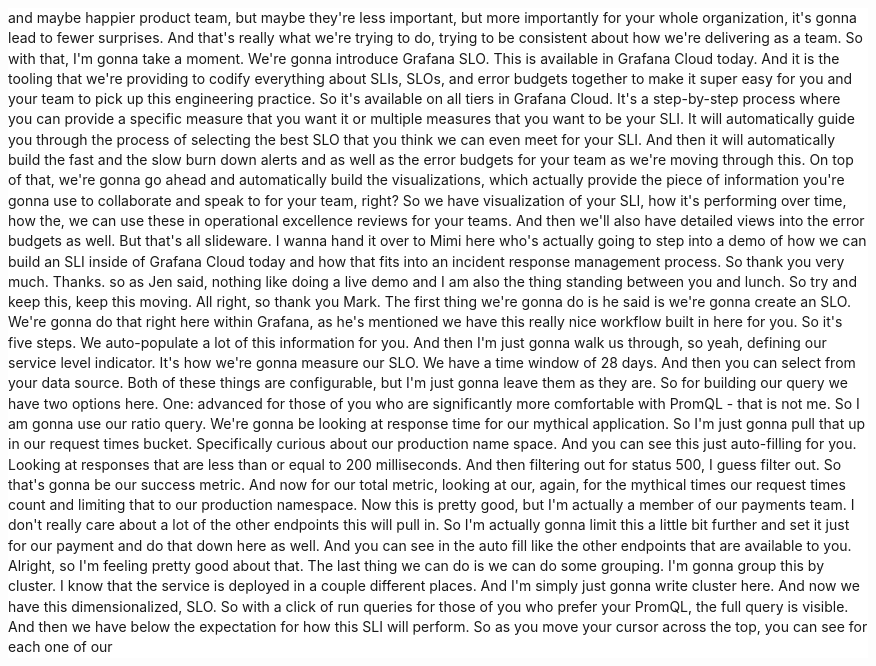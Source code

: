 and maybe happier product team, but maybe they're less important, but more importantly for
your whole organization, it's gonna lead to fewer surprises. And
that's really what we're trying to do, trying to be consistent about
how we're delivering as a team. So with that, I'm gonna take a moment.
We're gonna introduce Grafana SLO. This is available in Grafana Cloud today. And it is the tooling that we're
providing to codify everything about SLIs, SLOs, and error budgets together to make it
super easy for you and your team to pick up this engineering practice. So it's available on all
tiers in Grafana Cloud. It's a step-by-step process where you
can provide a specific measure that you want it or multiple measures
that you want to be your SLI. It will automatically guide you through
the process of selecting the best SLO that you think we can
even meet for your SLI. And then it will automatically build the
fast and the slow burn down alerts and as well as the error budgets for your
team as we're moving through this. On top of that, we're gonna go ahead and
automatically build the visualizations, which actually provide the
piece of information you're
gonna use to collaborate and speak to for your team, right?
So we have visualization of your SLI, how it's performing over time,
how the, we can use these in operational excellence
reviews for your teams. And then we'll also have detailed
views into the error budgets as well. But that's all slideware. I wanna hand it over to Mimi here who's
actually going to step into a demo of how we can build an SLI inside of Grafana
Cloud today and how that fits into an incident response management
process. So thank you very much. Thanks. so as Jen said, nothing like doing a live demo and I am
also the thing standing between you and lunch. So try and keep this, keep this
moving. All right, so thank you Mark. The first thing we're gonna do is he
said is we're gonna create an SLO. We're gonna do that right
here within Grafana, as he's mentioned we have this really
nice workflow built in here for you. So it's five steps. We auto-populate
a lot of this information for you. And then I'm just gonna
walk us through, so yeah, defining our service level indicator.
It's how we're gonna measure our SLO. We have a time window of 28 days. And
then you can select from your data source. Both of these things are configurable, but I'm just gonna leave them as they
are. So for building our query we have two options here. One: advanced for those of you
who are significantly more
comfortable with PromQL - that is not me. So I am
gonna use our ratio query. We're gonna be looking at response
time for our mythical application. So I'm just gonna pull that up
in our request times bucket. Specifically curious about
our production name space. And you can see this just
auto-filling for you. Looking at responses that
are less than or equal to 200 milliseconds. And then filtering out for status 500, I guess filter out. So that's
gonna be our success metric. And now for our total metric,
looking at our, again, for the mythical times our
request times count and limiting that to our production namespace.
Now this is pretty good, but I'm actually a member
of our payments team. I don't really care about a lot of
the other endpoints this will pull in. So I'm actually gonna limit this
a little bit further and set it just for our payment and do that down here as well. And you can see in the auto fill like
the other endpoints that are available to you. Alright, so I'm feeling
pretty good about that. The last thing we can do
is we can do some grouping. I'm gonna group this by cluster. I know that the service is deployed
in a couple different places. And I'm simply just
gonna write cluster here. And now we have this dimensionalized, SLO. So with a click of run queries for
those of you who prefer your PromQL, the full query is visible. And then we have below the expectation
for how this SLI will perform. So as you move your cursor across the top, you can see for each one of our